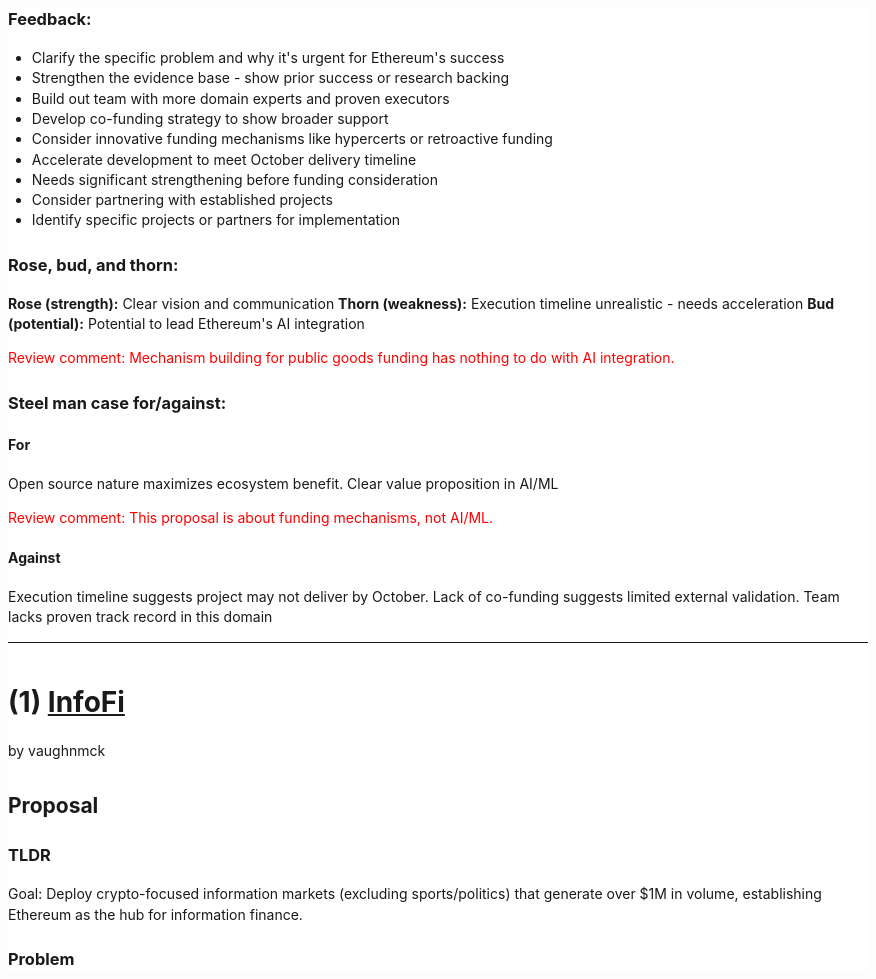 ### Feedback:

- Clarify the specific problem and why it's urgent for Ethereum's success
- Strengthen the evidence base - show prior success or research backing
- Build out team with more domain experts and proven executors
- Develop co-funding strategy to show broader support
- Consider innovative funding mechanisms like hypercerts or retroactive funding
- Accelerate development to meet October delivery timeline
- Needs significant strengthening before funding consideration
- Consider partnering with established projects
- Identify specific projects or partners for implementation

### Rose, bud, and thorn:

**Rose (strength):** Clear vision and communication
**Thorn (weakness):** Execution timeline unrealistic - needs acceleration
**Bud (potential):** Potential to lead Ethereum's AI integration

<span style="color:red">Review comment: Mechanism building for public goods funding has nothing to do with AI integration.</span>

### Steel man case for/against:

#### For

Open source nature maximizes ecosystem benefit. Clear value proposition in AI/ML

<span style="color:red">Review comment: This proposal is about funding mechanisms, not AI/ML.</span>

#### Against

Execution timeline suggests project may not deliver by October. Lack of co-funding suggests limited external validation. Team lacks proven track record in this domain


---

# (1) [InfoFi](https://gov.gitcoin.co/t/infofi-domain-gg24-sensemaking-report/23038)

by vaughnmck

## Proposal

### TLDR

Goal: Deploy crypto-focused information markets (excluding sports/politics) that generate over $1M in volume, establishing Ethereum as the hub for information finance.

### Problem
